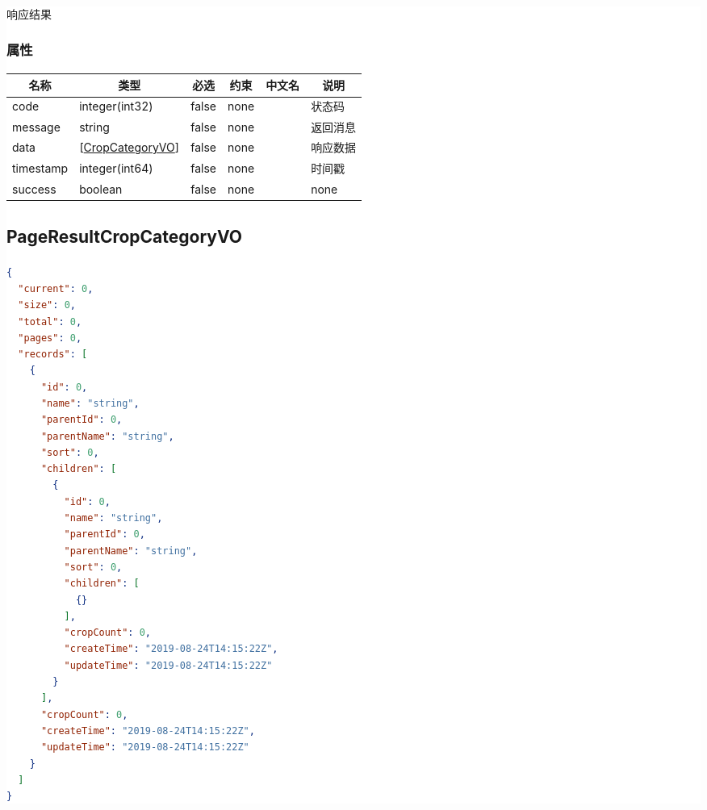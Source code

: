 响应结果

### 属性

|名称|类型|必选|约束|中文名|说明|
|---|---|---|---|---|---|
|code|integer(int32)|false|none||状态码|
|message|string|false|none||返回消息|
|data|[[CropCategoryVO](#schemacropcategoryvo)]|false|none||响应数据|
|timestamp|integer(int64)|false|none||时间戳|
|success|boolean|false|none||none|

<h2 id="tocS_PageResultCropCategoryVO">PageResultCropCategoryVO</h2>

<a id="schemapageresultcropcategoryvo"></a>
<a id="schema_PageResultCropCategoryVO"></a>
<a id="tocSpageresultcropcategoryvo"></a>
<a id="tocspageresultcropcategoryvo"></a>

```json
{
  "current": 0,
  "size": 0,
  "total": 0,
  "pages": 0,
  "records": [
    {
      "id": 0,
      "name": "string",
      "parentId": 0,
      "parentName": "string",
      "sort": 0,
      "children": [
        {
          "id": 0,
          "name": "string",
          "parentId": 0,
          "parentName": "string",
          "sort": 0,
          "children": [
            {}
          ],
          "cropCount": 0,
          "createTime": "2019-08-24T14:15:22Z",
          "updateTime": "2019-08-24T14:15:22Z"
        }
      ],
      "cropCount": 0,
      "createTime": "2019-08-24T14:15:22Z",
      "updateTime": "2019-08-24T14:15:22Z"
    }
  ]
}

```
